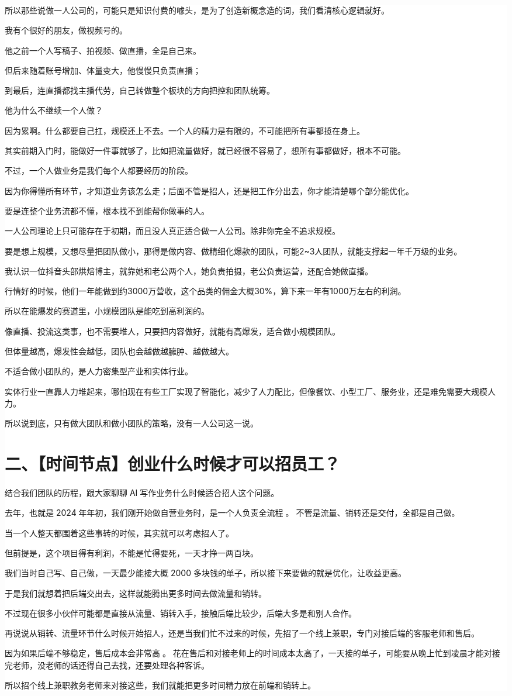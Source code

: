 所以那些说做一人公司的，可能只是知识付费的噱头，是为了创造新概念造的词，我们看清核心逻辑就好。

我有个很好的朋友，做视频号的。

他之前一个人写稿子、拍视频、做直播，全是自己来。

但后来随着账号增加、体量变大，他慢慢只负责直播；

到最后，连直播都找主播代劳，自己转做整个板块的方向把控和团队统筹。

他为什么不继续一个人做？

因为累啊。什么都要自己扛，规模还上不去。一个人的精力是有限的，不可能把所有事都揽在身上。

其实前期入门时，能做好一件事就够了，比如把流量做好，就已经很不容易了，想所有事都做好，根本不可能。

不过，一个人做业务是我们每个人都要经历的阶段。

因为你得懂所有环节，才知道业务该怎么走；后面不管是招人，还是把工作分出去，你才能清楚哪个部分能优化。

要是连整个业务流都不懂，根本找不到能帮你做事的人。

一人公司理论上只可能存在于初期，而且没人真正适合做一人公司。除非你完全不追求规模。

要是想上规模，又想尽量把团队做小，那得是做内容、做精细化爆款的团队，可能2~3人团队，就能支撑起一年千万级的业务。

我认识一位抖音头部烘焙博主，就靠她和老公两个人，她负责拍摄，老公负责运营，还配合她做直播。

行情好的时候，他们一年能做到约3000万营收，这个品类的佣金大概30%，算下来一年有1000万左右的利润。

所以在能爆发的赛道里，小规模团队是能吃到高利润的。

像直播、投流这类事，也不需要堆人，只要把内容做好，就能有高爆发，适合做小规模团队。

但体量越高，爆发性会越低，团队也会越做越臃肿、越做越大。

不适合做小团队的，是人力密集型产业和实体行业。

实体行业一直靠人力堆起来，哪怕现在有些工厂实现了智能化，减少了人力配比，但像餐饮、小型工厂、服务业，还是难免需要大规模人力。

所以说到底，只有做大团队和做小团队的策略，没有一人公司这一说。

# 二、【时间节点】创业什么时候才可以招员工？

结合我们团队的历程，跟大家聊聊 AI 写作业务什么时候适合招人这个问题。

去年，也就是 2024 年年初，我们刚开始做自营业务时，是一个人负责全流程 。 不管是流量、销转还是交付，全都是自己做。

当一个人整天都围着这些事转的时候，其实就可以考虑招人了。

但前提是，这个项目得有利润，不能是忙得要死，一天才挣一两百块。

我们当时自己写、自己做，一天最少能接大概 2000 多块钱的单子，所以接下来要做的就是优化，让收益更高。

于是我们就想着把后端交出去，这样就能腾出更多时间去做流量和销转。

不过现在很多小伙伴可能都是直接从流量、销转入手，接触后端比较少，后端大多是和别人合作。

再说说从销转、流量环节什么时候开始招人，还是当我们忙不过来的时候，先招了一个线上兼职，专门对接后端的客服老师和售后。

因为如果后端不够稳定，售后成本会非常高 。 花在售后和对接老师上的时间成本太高了，一天接的单子，可能要从晚上忙到凌晨才能对接完老师，没老师的话还得自己去找，还要处理各种客诉。

所以招个线上兼职教务老师来对接这些，我们就能把更多时间精力放在前端和销转上。
